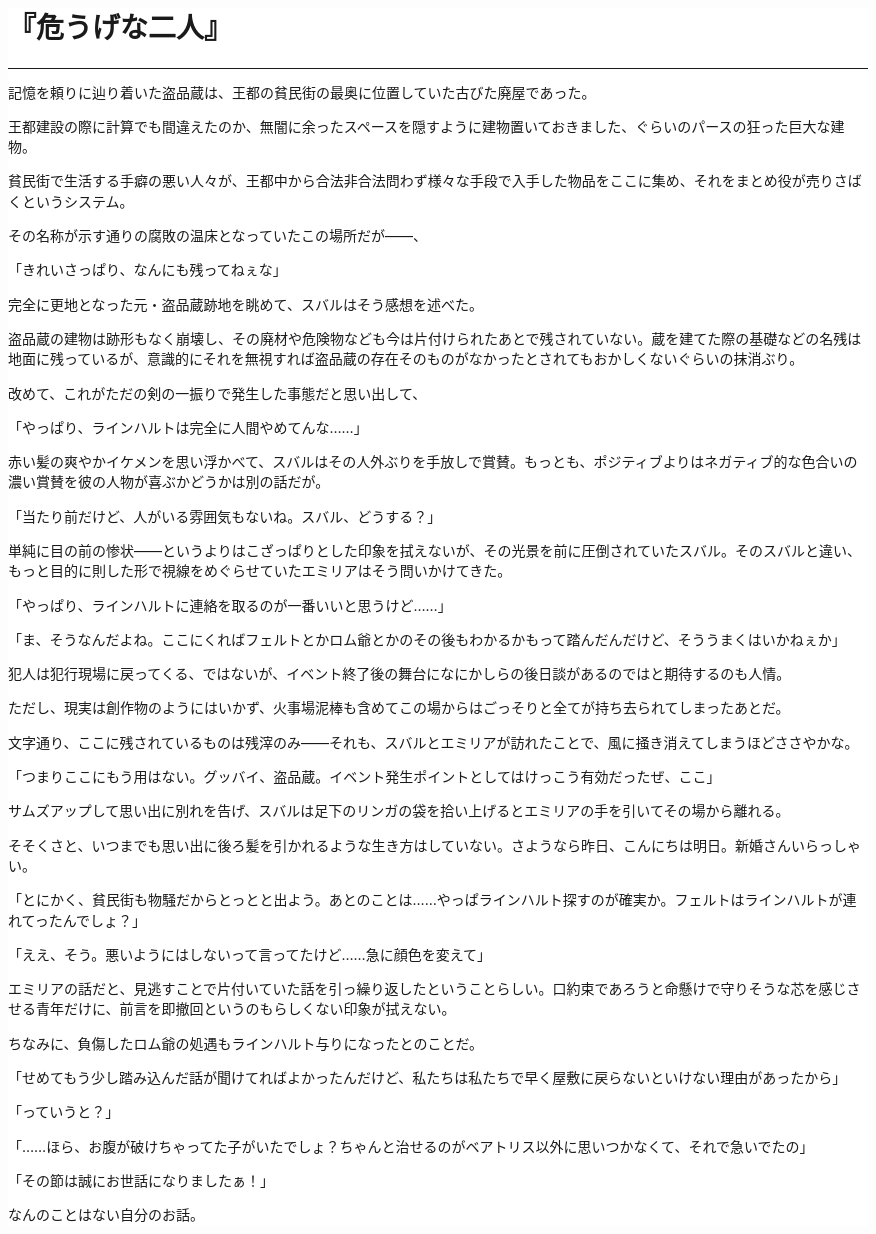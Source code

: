# 『危うげな二人』

------

記憶を頼りに辿り着いた盗品蔵は、王都の貧民街の最奥に位置していた古びた廃屋であった。

王都建設の際に計算でも間違えたのか、無闇に余ったスペースを隠すように建物置いておきました、ぐらいのパースの狂った巨大な建物。

貧民街で生活する手癖の悪い人々が、王都中から合法非合法問わず様々な手段で入手した物品をここに集め、それをまとめ役が売りさばくというシステム。

その名称が示す通りの腐敗の温床となっていたこの場所だが――、

「きれいさっぱり、なんにも残ってねぇな」

完全に更地となった元・盗品蔵跡地を眺めて、スバルはそう感想を述べた。

盗品蔵の建物は跡形もなく崩壊し、その廃材や危険物なども今は片付けられたあとで残されていない。蔵を建てた際の基礎などの名残は地面に残っているが、意識的にそれを無視すれば盗品蔵の存在そのものがなかったとされてもおかしくないぐらいの抹消ぶり。

改めて、これがただの剣の一振りで発生した事態だと思い出して、

「やっぱり、ラインハルトは完全に人間やめてんな……」

赤い髪の爽やかイケメンを思い浮かべて、スバルはその人外ぶりを手放しで賞賛。もっとも、ポジティブよりはネガティブ的な色合いの濃い賞賛を彼の人物が喜ぶかどうかは別の話だが。

「当たり前だけど、人がいる雰囲気もないね。スバル、どうする？」

単純に目の前の惨状――というよりはこざっぱりとした印象を拭えないが、その光景を前に圧倒されていたスバル。そのスバルと違い、もっと目的に則した形で視線をめぐらせていたエミリアはそう問いかけてきた。

「やっぱり、ラインハルトに連絡を取るのが一番いいと思うけど……」

「ま、そうなんだよね。ここにくればフェルトとかロム爺とかのその後もわかるかもって踏んだんだけど、そううまくはいかねぇか」

犯人は犯行現場に戻ってくる、ではないが、イベント終了後の舞台になにかしらの後日談があるのではと期待するのも人情。

ただし、現実は創作物のようにはいかず、火事場泥棒も含めてこの場からはごっそりと全てが持ち去られてしまったあとだ。

文字通り、ここに残されているものは残滓のみ――それも、スバルとエミリアが訪れたことで、風に掻き消えてしまうほどささやかな。

「つまりここにもう用はない。グッバイ、盗品蔵。イベント発生ポイントとしてはけっこう有効だったぜ、ここ」

サムズアップして思い出に別れを告げ、スバルは足下のリンガの袋を拾い上げるとエミリアの手を引いてその場から離れる。

そそくさと、いつまでも思い出に後ろ髪を引かれるような生き方はしていない。さようなら昨日、こんにちは明日。新婚さんいらっしゃい。

「とにかく、貧民街も物騒だからとっとと出よう。あとのことは……やっぱラインハルト探すのが確実か。フェルトはラインハルトが連れてったんでしょ？」

「ええ、そう。悪いようにはしないって言ってたけど……急に顔色を変えて」

エミリアの話だと、見逃すことで片付いていた話を引っ繰り返したということらしい。口約束であろうと命懸けで守りそうな芯を感じさせる青年だけに、前言を即撤回というのもらしくない印象が拭えない。

ちなみに、負傷したロム爺の処遇もラインハルト与りになったとのことだ。

「せめてもう少し踏み込んだ話が聞けてればよかったんだけど、私たちは私たちで早く屋敷に戻らないといけない理由があったから」

「っていうと？」

「……ほら、お腹が破けちゃってた子がいたでしょ？ちゃんと治せるのがベアトリス以外に思いつかなくて、それで急いでたの」

「その節は誠にお世話になりましたぁ！」

なんのことはない自分のお話。
